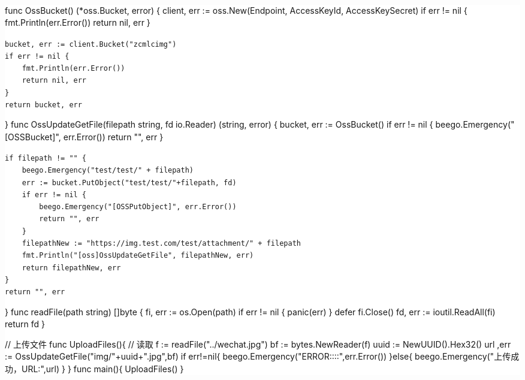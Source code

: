 func OssBucket() (*oss.Bucket, error) {
	client, err := oss.New(Endpoint, AccessKeyId, AccessKeySecret)
	if err != nil {
		fmt.Println(err.Error())
		return nil, err
	}

	bucket, err := client.Bucket("zcmlcimg")
	if err != nil {
		fmt.Println(err.Error())
		return nil, err
	}
	return bucket, err
}
func OssUpdateGetFile(filepath string, fd io.Reader) (string, error) {
	bucket, err := OssBucket()
	if err != nil {
		beego.Emergency("[OSSBucket]", err.Error())
		return "", err
	}

	if filepath != "" {
		beego.Emergency("test/test/" + filepath)
		err := bucket.PutObject("test/test/"+filepath, fd)
		if err != nil {
			beego.Emergency("[OSSPutObject]", err.Error())
			return "", err
		}
		filepathNew := "https://img.test.com/test/attachment/" + filepath
		fmt.Println("[oss]OssUpdateGetFile", filepathNew, err)
		return filepathNew, err
	}
	return "", err
}
func readFile(path string) []byte {
    fi, err := os.Open(path)
    if err != nil {
        panic(err)
    }
    defer fi.Close()
    fd, err := ioutil.ReadAll(fi)
    return fd
}

// 上传文件
func UploadFiles(){
	// 读取
	f := readFile("../wechat.jpg")
	bf := bytes.NewReader(f)
	uuid :=  NewUUID().Hex32()
	url ,err := OssUpdateGetFile("img/"+uuid+".jpg",bf)
	if err!=nil{
		beego.Emergency("ERROR::::",err.Error())
	}else{
	beego.Emergency("上传成功，URL:",url)
	}
}
func main(){
	UploadFiles()
}
</pre>
